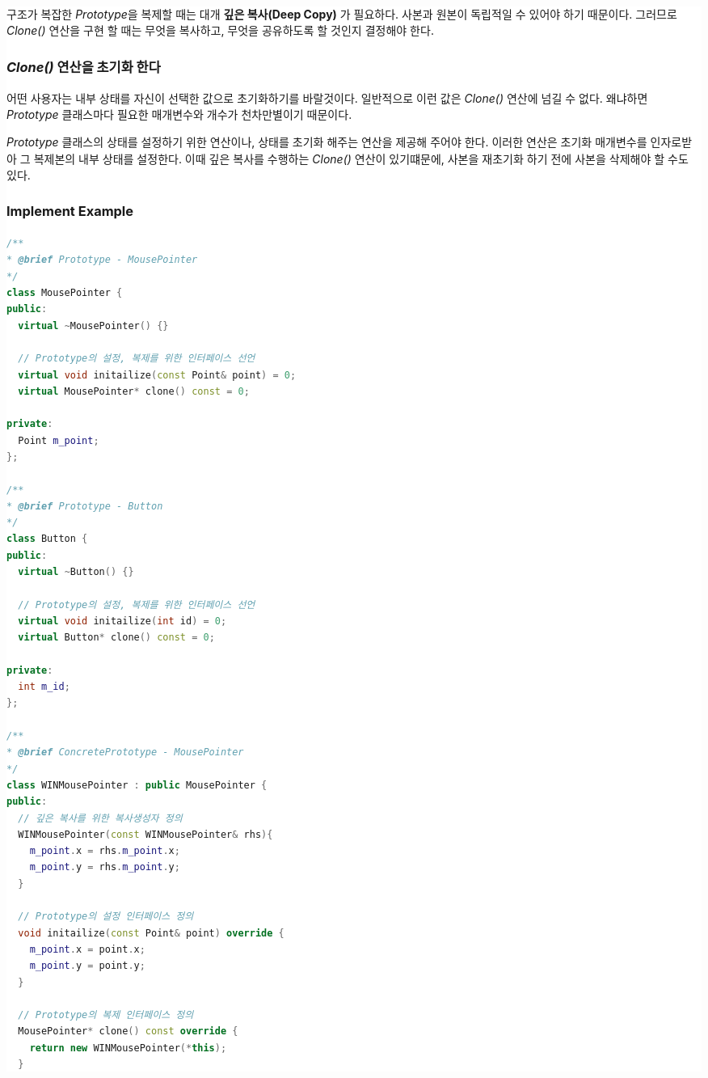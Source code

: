 구조가 복잡한 *Prototype*을 복제할 때는 대개 **깊은 복사(Deep Copy)** 가 필요하다. 사본과 원본이 독립적일 수 있어야 하기 때문이다. 그러므로 *Clone()* 연산을 구현 할 때는 무엇을 복사하고, 무엇을 공유하도록 할 것인지 결정해야 한다.

### *Clone()* 연산을 초기화 한다

어떤 사용자는 내부 상태를 자신이 선택한 값으로 초기화하기를 바랄것이다. 일반적으로 이런 값은 *Clone()* 연산에 넘길 수 없다. 왜냐하면 *Prototype* 클래스마다 필요한 매개변수와 개수가 천차만별이기 때문이다.

*Prototype* 클래스의 상태를 설정하기 위한 연산이나, 상태를 초기화 해주는 연산을 제공해 주어야 한다. 이러한 연산은 초기화 매개변수를 인자로받아 그 복제본의 내부 상태를 설정한다. 이때 깊은 복사를 수행하는 *Clone()* 연산이 있기떄문에, 사본을 재초기화 하기 전에 사본을 삭제해야 할 수도 있다.

### Implement Example

```cpp
/**
* @brief Prototype - MousePointer
*/
class MousePointer {
public:
  virtual ~MousePointer() {}

  // Prototype의 설정, 복제를 위한 인터페이스 선언
  virtual void initailize(const Point& point) = 0;
  virtual MousePointer* clone() const = 0;

private:
  Point m_point;
};

/**
* @brief Prototype - Button
*/
class Button {
public:
  virtual ~Button() {}

  // Prototype의 설정, 복제를 위한 인터페이스 선언
  virtual void initailize(int id) = 0;
  virtual Button* clone() const = 0;

private:
  int m_id;
};

/**
* @brief ConcretePrototype - MousePointer
*/
class WINMousePointer : public MousePointer {
public:
  // 깊은 복사를 위한 복사생성자 정의
  WINMousePointer(const WINMousePointer& rhs){ 
    m_point.x = rhs.m_point.x;
    m_point.y = rhs.m_point.y;
  }

  // Prototype의 설정 인터페이스 정의
  void initailize(const Point& point) override {
    m_point.x = point.x;
    m_point.y = point.y;
  }

  // Prototype의 복제 인터페이스 정의
  MousePointer* clone() const override {
    return new WINMousePointer(*this);
  }  
```